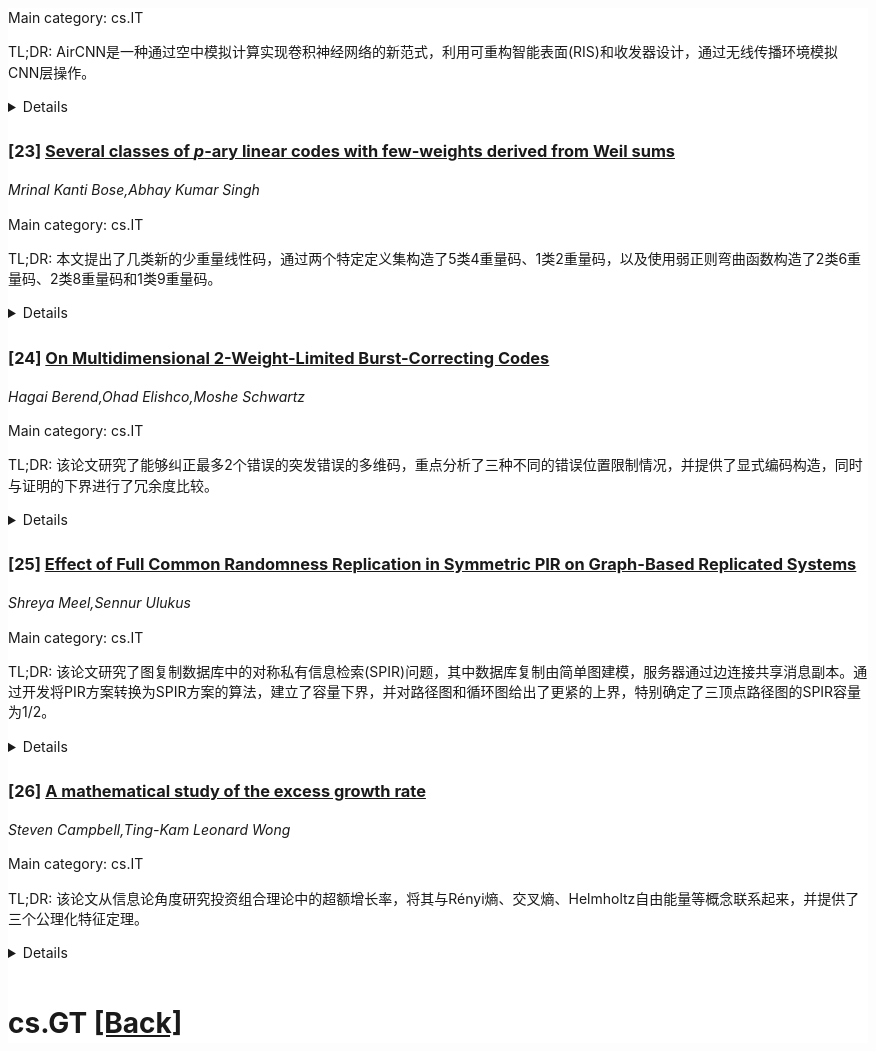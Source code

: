 Main category: cs.IT

TL;DR: AirCNN是一种通过空中模拟计算实现卷积神经网络的新范式，利用可重构智能表面(RIS)和收发器设计，通过无线传播环境模拟CNN层操作。


<details><summary>Details</summary></details>


### [23] [Several classes of $p$-ary linear codes with few-weights derived from Weil sums](https://arxiv.org/abs/2510.25578)
*Mrinal Kanti Bose,Abhay Kumar Singh*

Main category: cs.IT

TL;DR: 本文提出了几类新的少重量线性码，通过两个特定定义集构造了5类4重量码、1类2重量码，以及使用弱正则弯曲函数构造了2类6重量码、2类8重量码和1类9重量码。


<details><summary>Details</summary></details>


### [24] [On Multidimensional 2-Weight-Limited Burst-Correcting Codes](https://arxiv.org/abs/2510.25592)
*Hagai Berend,Ohad Elishco,Moshe Schwartz*

Main category: cs.IT

TL;DR: 该论文研究了能够纠正最多2个错误的突发错误的多维码，重点分析了三种不同的错误位置限制情况，并提供了显式编码构造，同时与证明的下界进行了冗余度比较。


<details><summary>Details</summary></details>


### [25] [Effect of Full Common Randomness Replication in Symmetric PIR on Graph-Based Replicated Systems](https://arxiv.org/abs/2510.25736)
*Shreya Meel,Sennur Ulukus*

Main category: cs.IT

TL;DR: 该论文研究了图复制数据库中的对称私有信息检索(SPIR)问题，其中数据库复制由简单图建模，服务器通过边连接共享消息副本。通过开发将PIR方案转换为SPIR方案的算法，建立了容量下界，并对路径图和循环图给出了更紧的上界，特别确定了三顶点路径图的SPIR容量为1/2。


<details><summary>Details</summary></details>


### [26] [A mathematical study of the excess growth rate](https://arxiv.org/abs/2510.25740)
*Steven Campbell,Ting-Kam Leonard Wong*

Main category: cs.IT

TL;DR: 该论文从信息论角度研究投资组合理论中的超额增长率，将其与Rényi熵、交叉熵、Helmholtz自由能量等概念联系起来，并提供了三个公理化特征定理。


<details><summary>Details</summary></details>


<div id='cs.GT'></div>

# cs.GT [[Back]](#toc)
